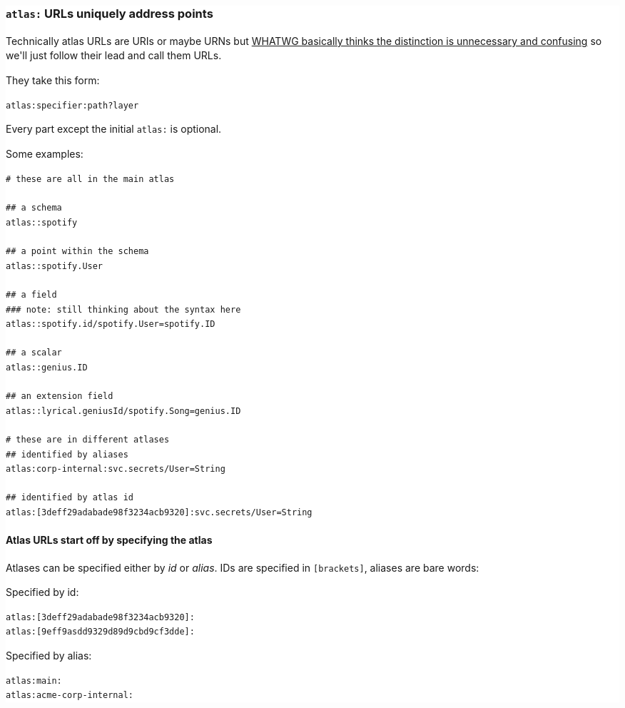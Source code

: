 ### `atlas:` URLs uniquely address points

Technically atlas URLs are URIs or maybe URNs but [WHATWG basically thinks the distinction is unnecessary and confusing](https://url.spec.whatwg.org/#goals) so we'll just follow their lead and call them URLs.

They take this form:

```
atlas:specifier:path?layer
```

Every part except the initial `atlas:` is optional.

Some examples:

```
# these are all in the main atlas

## a schema
atlas::spotify

## a point within the schema
atlas::spotify.User

## a field
### note: still thinking about the syntax here
atlas::spotify.id/spotify.User=spotify.ID

## a scalar
atlas::genius.ID

## an extension field
atlas::lyrical.geniusId/spotify.Song=genius.ID

# these are in different atlases
## identified by aliases
atlas:corp-internal:svc.secrets/User=String

## identified by atlas id
atlas:[3deff29adabade98f3234acb9320]:svc.secrets/User=String
```

#### Atlas URLs start off by specifying the atlas

Atlases can be specified either by *id* or *alias*. IDs are specified in `[brackets]`, aliases are bare words:

Specified by id:
```
atlas:[3deff29adabade98f3234acb9320]:
atlas:[9eff9asdd9329d89d9cbd9cf3dde]:
```

Specified by alias:
```
atlas:main:
atlas:acme-corp-internal:
```
